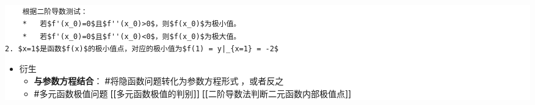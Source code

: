 		根据二阶导数测试：
		*   若$f'(x_0)=0$且$f''(x_0)>0$，则$f(x_0)$为极小值。
		*   若$f'(x_0)=0$且$f''(x_0)<0$，则$f(x_0)$为极大值。
	2. $x=1$是函数$f(x)$的极小值点，对应的极小值为$f(1) = y|_{x=1} = -2$ 

- 衍生  
	-  **与参数方程结合**： #将隐函数问题转化为参数方程形式 ，或者反之
	- #多元函数极值问题 [[多元函数极值的判别]]  [[二阶导数法判断二元函数内部极值点]] 
